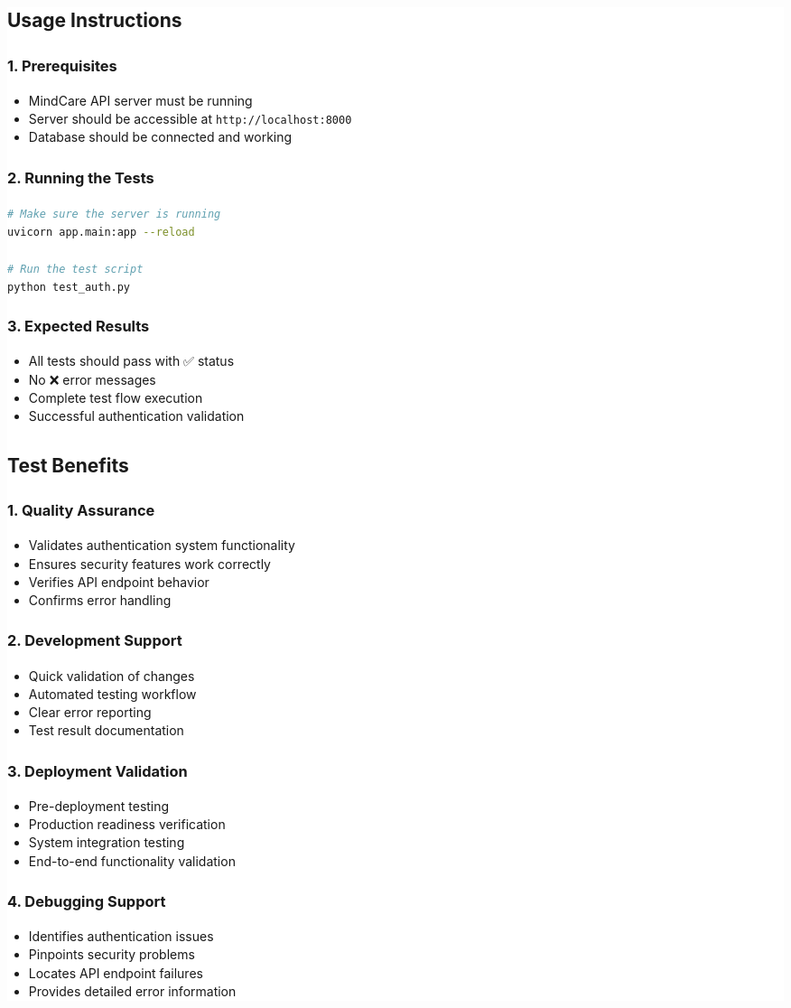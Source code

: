## Usage Instructions

### 1. **Prerequisites**
- MindCare API server must be running
- Server should be accessible at `http://localhost:8000`
- Database should be connected and working

### 2. **Running the Tests**
```bash
# Make sure the server is running
uvicorn app.main:app --reload

# Run the test script
python test_auth.py
```

### 3. **Expected Results**
- All tests should pass with ✅ status
- No ❌ error messages
- Complete test flow execution
- Successful authentication validation

## Test Benefits

### 1. **Quality Assurance**
- Validates authentication system functionality
- Ensures security features work correctly
- Verifies API endpoint behavior
- Confirms error handling

### 2. **Development Support**
- Quick validation of changes
- Automated testing workflow
- Clear error reporting
- Test result documentation

### 3. **Deployment Validation**
- Pre-deployment testing
- Production readiness verification
- System integration testing
- End-to-end functionality validation

### 4. **Debugging Support**
- Identifies authentication issues
- Pinpoints security problems
- Locates API endpoint failures
- Provides detailed error information
